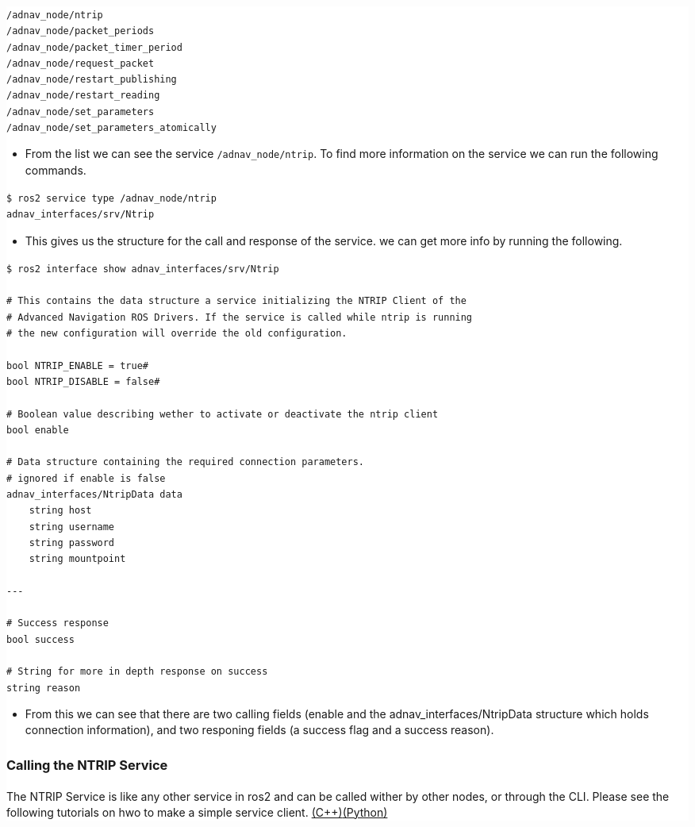 ```
/adnav_node/ntrip
/adnav_node/packet_periods
/adnav_node/packet_timer_period
/adnav_node/request_packet
/adnav_node/restart_publishing
/adnav_node/restart_reading
/adnav_node/set_parameters
/adnav_node/set_parameters_atomically
```
- From the list we can see the service `/adnav_node/ntrip`. To find more information on the service we can run the following commands.

```
$ ros2 service type /adnav_node/ntrip
adnav_interfaces/srv/Ntrip
```
- This gives us the structure for the call and response of the service. we can get more info by running the following. 
```
$ ros2 interface show adnav_interfaces/srv/Ntrip 

# This contains the data structure a service initializing the NTRIP Client of the
# Advanced Navigation ROS Drivers. If the service is called while ntrip is running
# the new configuration will override the old configuration.

bool NTRIP_ENABLE = true#
bool NTRIP_DISABLE = false#

# Boolean value describing wether to activate or deactivate the ntrip client
bool enable

# Data structure containing the required connection parameters.
# ignored if enable is false
adnav_interfaces/NtripData data
	string host
	string username
	string password
	string mountpoint

---

# Success response
bool success

# String for more in depth response on success
string reason
```
- From this we can see that there are two calling fields (enable and the adnav_interfaces/NtripData structure which holds connection information), and two responing fields (a success flag and a success reason). 
  
### Calling the NTRIP Service
The NTRIP Service is like any other service in ros2 and can be called wither by other nodes, or through the CLI. Please see the following tutorials on hwo to make a simple service client. [(C++)](https://docs.ros.org/en/humble/Tutorials/Beginner-Client-Libraries/Writing-A-Simple-Cpp-Service-And-Client.html#write-the-client-node)[(Python)](https://docs.ros.org/en/humble/Tutorials/Beginner-Client-Libraries/Writing-A-Simple-Py-Service-And-Client.html#write-the-client-node)  

